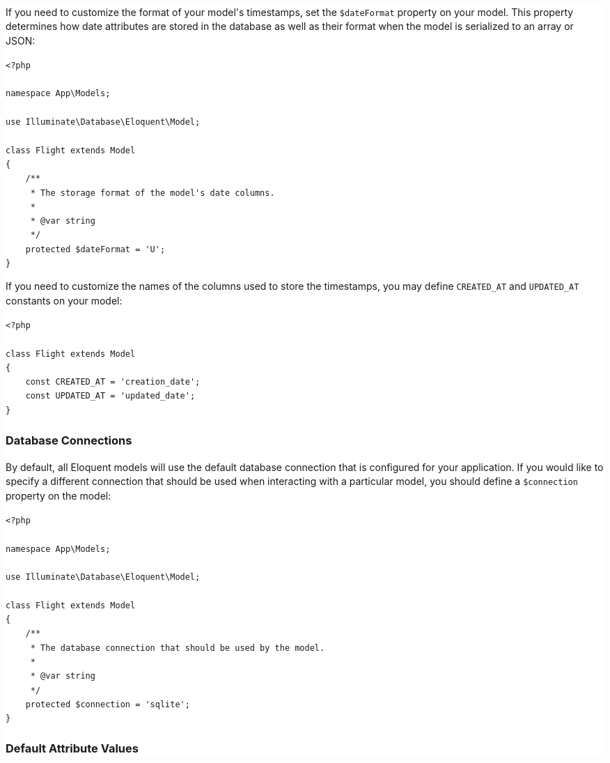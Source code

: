 If you need to customize the format of your model's timestamps, set the `$dateFormat` property on your model. This property determines how date attributes are stored in the database as well as their format when the model is serialized to an array or JSON:

    <?php

    namespace App\Models;

    use Illuminate\Database\Eloquent\Model;

    class Flight extends Model
    {
        /**
         * The storage format of the model's date columns.
         *
         * @var string
         */
        protected $dateFormat = 'U';
    }

If you need to customize the names of the columns used to store the timestamps, you may define `CREATED_AT` and `UPDATED_AT` constants on your model:

    <?php

    class Flight extends Model
    {
        const CREATED_AT = 'creation_date';
        const UPDATED_AT = 'updated_date';
    }

<a name="database-connections"></a>
### Database Connections

By default, all Eloquent models will use the default database connection that is configured for your application. If you would like to specify a different connection that should be used when interacting with a particular model, you should define a `$connection` property on the model:

    <?php

    namespace App\Models;

    use Illuminate\Database\Eloquent\Model;

    class Flight extends Model
    {
        /**
         * The database connection that should be used by the model.
         *
         * @var string
         */
        protected $connection = 'sqlite';
    }

<a name="default-attribute-values"></a>
### Default Attribute Values
